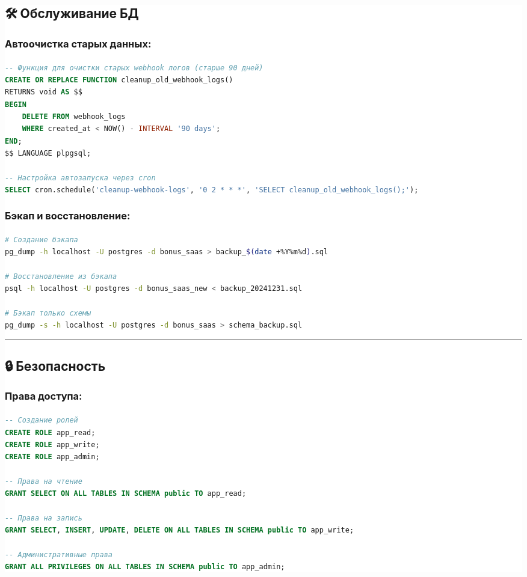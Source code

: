 
## 🛠️ Обслуживание БД

### Автоочистка старых данных:

```sql
-- Функция для очистки старых webhook логов (старше 90 дней)
CREATE OR REPLACE FUNCTION cleanup_old_webhook_logs()
RETURNS void AS $$
BEGIN
    DELETE FROM webhook_logs 
    WHERE created_at < NOW() - INTERVAL '90 days';
END;
$$ LANGUAGE plpgsql;

-- Настройка автозапуска через cron
SELECT cron.schedule('cleanup-webhook-logs', '0 2 * * *', 'SELECT cleanup_old_webhook_logs();');
```

### Бэкап и восстановление:

```bash
# Создание бэкапа
pg_dump -h localhost -U postgres -d bonus_saas > backup_$(date +%Y%m%d).sql

# Восстановление из бэкапа
psql -h localhost -U postgres -d bonus_saas_new < backup_20241231.sql

# Бэкап только схемы
pg_dump -s -h localhost -U postgres -d bonus_saas > schema_backup.sql
```

---

## 🔒 Безопасность

### Права доступа:

```sql
-- Создание ролей
CREATE ROLE app_read;
CREATE ROLE app_write;
CREATE ROLE app_admin;

-- Права на чтение
GRANT SELECT ON ALL TABLES IN SCHEMA public TO app_read;

-- Права на запись
GRANT SELECT, INSERT, UPDATE, DELETE ON ALL TABLES IN SCHEMA public TO app_write;

-- Административные права
GRANT ALL PRIVILEGES ON ALL TABLES IN SCHEMA public TO app_admin;
```
